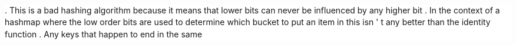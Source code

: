 .
This
is
a
bad
hashing
algorithm
because
it
means
that
lower
bits
can
never
be
influenced
by
any
higher
bit
.
In
the
context
of
a
hashmap
where
the
low
order
bits
are
used
to
determine
which
bucket
to
put
an
item
in
this
isn
'
t
any
better
than
the
identity
function
.
Any
keys
that
happen
to
end
in
the
same